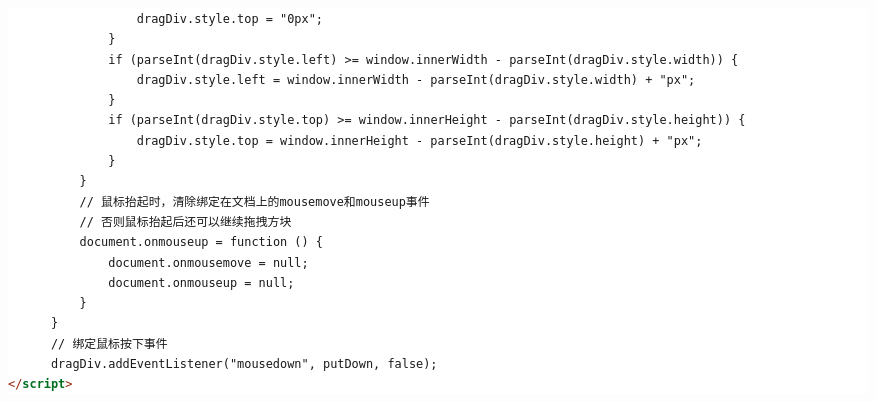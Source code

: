 ```html
                  dragDiv.style.top = "0px";
              }
              if (parseInt(dragDiv.style.left) >= window.innerWidth - parseInt(dragDiv.style.width)) {
                  dragDiv.style.left = window.innerWidth - parseInt(dragDiv.style.width) + "px";
              }
              if (parseInt(dragDiv.style.top) >= window.innerHeight - parseInt(dragDiv.style.height)) {
                  dragDiv.style.top = window.innerHeight - parseInt(dragDiv.style.height) + "px";
              }
          }
          // 鼠标抬起时，清除绑定在文档上的mousemove和mouseup事件
          // 否则鼠标抬起后还可以继续拖拽方块
          document.onmouseup = function () {
              document.onmousemove = null;
              document.onmouseup = null;
          }
      }
      // 绑定鼠标按下事件
      dragDiv.addEventListener("mousedown", putDown, false);
</script>
```

